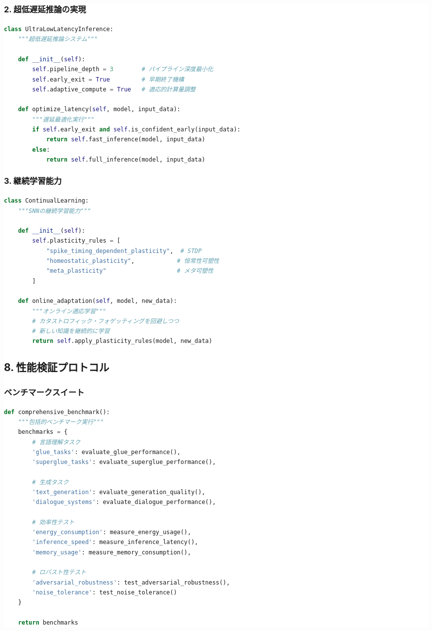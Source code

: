 ### 2. 超低遅延推論の実現
```python
class UltraLowLatencyInference:
    """超低遅延推論システム"""
    
    def __init__(self):
        self.pipeline_depth = 3        # パイプライン深度最小化
        self.early_exit = True         # 早期終了機構
        self.adaptive_compute = True   # 適応的計算量調整
    
    def optimize_latency(self, model, input_data):
        """遅延最適化実行"""
        if self.early_exit and self.is_confident_early(input_data):
            return self.fast_inference(model, input_data)
        else:
            return self.full_inference(model, input_data)
```

### 3. 継続学習能力
```python
class ContinualLearning:
    """SNNの継続学習能力"""
    
    def __init__(self):
        self.plasticity_rules = [
            "spike_timing_dependent_plasticity",  # STDP
            "homeostatic_plasticity",            # 恒常性可塑性
            "meta_plasticity"                    # メタ可塑性
        ]
    
    def online_adaptation(self, model, new_data):
        """オンライン適応学習"""
        # カタストロフィック・フォゲッティングを回避しつつ
        # 新しい知識を継続的に学習
        return self.apply_plasticity_rules(model, new_data)
```

## 8. 性能検証プロトコル

### ベンチマークスイート
```python
def comprehensive_benchmark():
    """包括的ベンチマーク実行"""
    benchmarks = {
        # 言語理解タスク
        'glue_tasks': evaluate_glue_performance(),
        'superglue_tasks': evaluate_superglue_performance(),
        
        # 生成タスク  
        'text_generation': evaluate_generation_quality(),
        'dialogue_systems': evaluate_dialogue_performance(),
        
        # 効率性テスト
        'energy_consumption': measure_energy_usage(),
        'inference_speed': measure_inference_latency(),
        'memory_usage': measure_memory_consumption(),
        
        # ロバスト性テスト
        'adversarial_robustness': test_adversarial_robustness(),
        'noise_tolerance': test_noise_tolerance()
    }
    
    return benchmarks
```